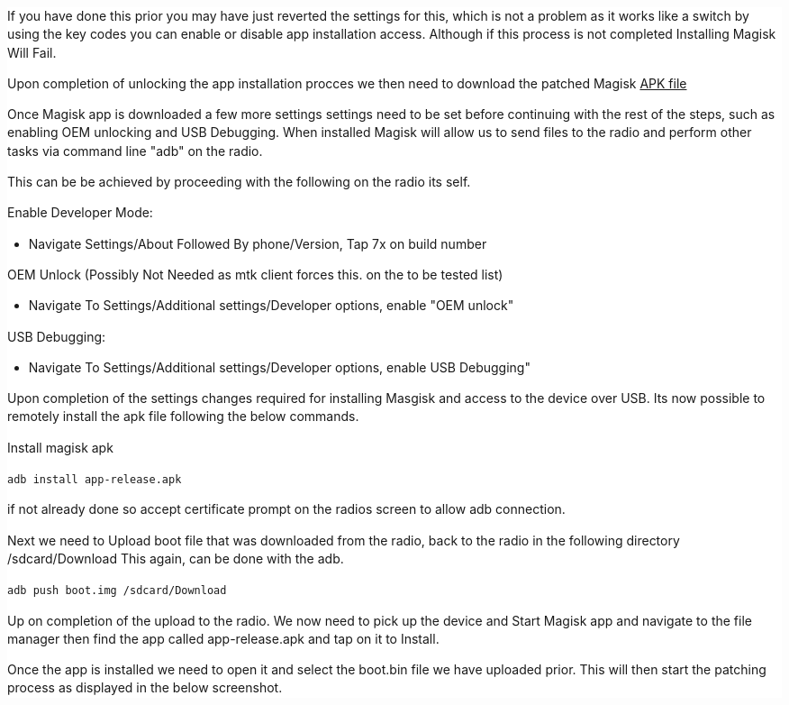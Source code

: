 If you have done this prior you may have just reverted the settings for this, which is not a problem as it works like a switch by using the 
key codes you can enable or disable app installation access. Although if this process is not completed Installing Magisk Will Fail.

Upon completion of unlocking the app installation procces we then need to download the patched Magisk [APK file](https://github.com/topjohnwu/Magisk/releases/tag/v28.1)

Once Magisk app is downloaded a few more settings settings need to be set before continuing with the rest of the steps, such as enabling OEM unlocking and USB Debugging. When installed Magisk will allow us to send files to the radio and perform other tasks via command line "adb" on the radio.


This can be be achieved by proceeding with the following on the radio its self.

Enable Developer Mode:

   * Navigate Settings/About Followed By phone/Version, Tap 7x on build number

OEM Unlock (Possibly Not Needed as mtk client forces this. on the to be tested list)

   * Navigate To Settings/Additional settings/Developer options, enable "OEM unlock"

USB Debugging:

   * Navigate To Settings/Additional settings/Developer options, enable USB Debugging"


Upon completion of the settings changes required for installing Masgisk and access to the device over USB. Its
now possible to remotely install the apk file following the below commands.


Install magisk apk

```
adb install app-release.apk
```

if not already done so accept certificate prompt on the radios screen to allow adb connection.

Next we need to Upload boot file that was downloaded from the radio, back to the radio in the following directory /sdcard/Download
This again, can be done with the adb.


```
adb push boot.img /sdcard/Download
```

Up on completion of the upload to the radio. We now need to 
pick up the device and Start Magisk app and navigate 
to the file manager then find the app called app-release.apk and tap on it to Install. 

Once the app is installed we need to open it and select the boot.bin file we have uploaded prior.
This will then start the patching process as displayed in the below screenshot.
